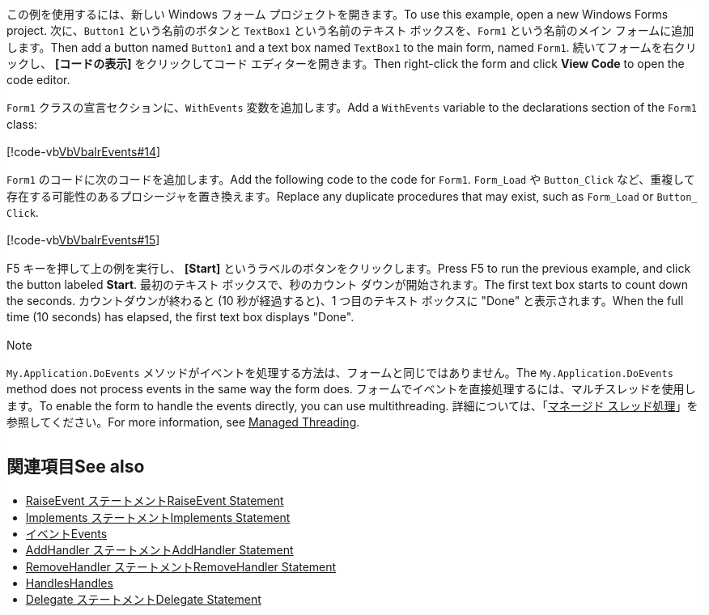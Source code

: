  <span data-ttu-id="64127-200">この例を使用するには、新しい Windows フォーム プロジェクトを開きます。</span><span class="sxs-lookup"><span data-stu-id="64127-200">To use this example, open a new Windows Forms project.</span></span> <span data-ttu-id="64127-201">次に、`Button1` という名前のボタンと `TextBox1` という名前のテキスト ボックスを、`Form1` という名前のメイン フォームに追加します。</span><span class="sxs-lookup"><span data-stu-id="64127-201">Then add a button named `Button1` and a text box named `TextBox1` to the main form, named `Form1`.</span></span> <span data-ttu-id="64127-202">続いてフォームを右クリックし、 **[コードの表示]** をクリックしてコード エディターを開きます。</span><span class="sxs-lookup"><span data-stu-id="64127-202">Then right-click the form and click **View Code** to open the code editor.</span></span>  
  
 <span data-ttu-id="64127-203">`Form1` クラスの宣言セクションに、`WithEvents` 変数を追加します。</span><span class="sxs-lookup"><span data-stu-id="64127-203">Add a `WithEvents` variable to the declarations section of the `Form1` class:</span></span>  
  
 [!code-vb[VbVbalrEvents#14](~/samples/snippets/visualbasic/VS_Snippets_VBCSharp/VbVbalrEvents/VB/Class1.vb#14)]  
  
 <span data-ttu-id="64127-204">`Form1` のコードに次のコードを追加します。</span><span class="sxs-lookup"><span data-stu-id="64127-204">Add the following code to the code for `Form1`.</span></span> <span data-ttu-id="64127-205">`Form_Load` や `Button_Click` など、重複して存在する可能性のあるプロシージャを置き換えます。</span><span class="sxs-lookup"><span data-stu-id="64127-205">Replace any duplicate procedures that may exist, such as `Form_Load` or `Button_Click`.</span></span>  
  
 [!code-vb[VbVbalrEvents#15](~/samples/snippets/visualbasic/VS_Snippets_VBCSharp/VbVbalrEvents/VB/Class1.vb#15)]  
  
 <span data-ttu-id="64127-206">F5 キーを押して上の例を実行し、 **[Start]** というラベルのボタンをクリックします。</span><span class="sxs-lookup"><span data-stu-id="64127-206">Press F5 to run the previous example, and click the button labeled **Start**.</span></span> <span data-ttu-id="64127-207">最初のテキスト ボックスで、秒のカウント ダウンが開始されます。</span><span class="sxs-lookup"><span data-stu-id="64127-207">The first text box starts to count down the seconds.</span></span> <span data-ttu-id="64127-208">カウントダウンが終わると (10 秒が経過すると)、1 つ目のテキスト ボックスに "Done" と表示されます。</span><span class="sxs-lookup"><span data-stu-id="64127-208">When the full time (10 seconds) has elapsed, the first text box displays "Done".</span></span>  
  
> [!NOTE]
> <span data-ttu-id="64127-209">`My.Application.DoEvents` メソッドがイベントを処理する方法は、フォームと同じではありません。</span><span class="sxs-lookup"><span data-stu-id="64127-209">The `My.Application.DoEvents` method does not process events in the same way the form does.</span></span> <span data-ttu-id="64127-210">フォームでイベントを直接処理するには、マルチスレッドを使用します。</span><span class="sxs-lookup"><span data-stu-id="64127-210">To enable the form to handle the events directly, you can use multithreading.</span></span> <span data-ttu-id="64127-211">詳細については、「[マネージド スレッド処理](../../../standard/threading/index.md)」を参照してください。</span><span class="sxs-lookup"><span data-stu-id="64127-211">For more information, see [Managed Threading](../../../standard/threading/index.md).</span></span>  
  
## <a name="see-also"></a><span data-ttu-id="64127-212">関連項目</span><span class="sxs-lookup"><span data-stu-id="64127-212">See also</span></span>

- [<span data-ttu-id="64127-213">RaiseEvent ステートメント</span><span class="sxs-lookup"><span data-stu-id="64127-213">RaiseEvent Statement</span></span>](../../../visual-basic/language-reference/statements/raiseevent-statement.md)
- [<span data-ttu-id="64127-214">Implements ステートメント</span><span class="sxs-lookup"><span data-stu-id="64127-214">Implements Statement</span></span>](../../../visual-basic/language-reference/statements/implements-statement.md)
- [<span data-ttu-id="64127-215">イベント</span><span class="sxs-lookup"><span data-stu-id="64127-215">Events</span></span>](../../../visual-basic/programming-guide/language-features/events/index.md)
- [<span data-ttu-id="64127-216">AddHandler ステートメント</span><span class="sxs-lookup"><span data-stu-id="64127-216">AddHandler Statement</span></span>](../../../visual-basic/language-reference/statements/addhandler-statement.md)
- [<span data-ttu-id="64127-217">RemoveHandler ステートメント</span><span class="sxs-lookup"><span data-stu-id="64127-217">RemoveHandler Statement</span></span>](../../../visual-basic/language-reference/statements/removehandler-statement.md)
- [<span data-ttu-id="64127-218">Handles</span><span class="sxs-lookup"><span data-stu-id="64127-218">Handles</span></span>](../../../visual-basic/language-reference/statements/handles-clause.md)
- [<span data-ttu-id="64127-219">Delegate ステートメント</span><span class="sxs-lookup"><span data-stu-id="64127-219">Delegate Statement</span></span>](../../../visual-basic/language-reference/statements/delegate-statement.md)